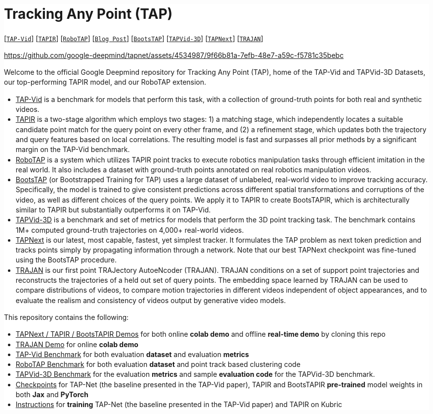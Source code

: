 # Tracking Any Point (TAP)

[[`TAP-Vid`](https://tapvid.github.io/)] [[`TAPIR`](https://deepmind-tapir.github.io/)] [[`RoboTAP`](https://robotap.github.io/)] [[`Blog Post`](https://deepmind-tapir.github.io/blogpost.html)] [[`BootsTAP`](https://bootstap.github.io/)] [[`TAPVid-3D`](https://tapvid3d.github.io/)] [[`TAPNext`](https://tap-next.github.io/)] [[`TRAJAN`](https://trajan-paper.github.io)]

https://github.com/google-deepmind/tapnet/assets/4534987/9f66b81a-7efb-48e7-a59c-f5781c35bebc


Welcome to the official Google Deepmind repository for Tracking Any Point (TAP), home of the TAP-Vid and TAPVid-3D Datasets, our top-performing TAPIR model, and our RoboTAP extension.

- [TAP-Vid](https://tapvid.github.io) is a benchmark for models that perform this task, with a collection of ground-truth points for both real and synthetic videos.
- [TAPIR](https://deepmind-tapir.github.io) is a two-stage algorithm which employs two stages: 1) a matching stage, which independently locates a suitable candidate point match for the query point on every other frame, and (2) a refinement stage, which updates both the trajectory and query features based on local correlations. The resulting model is fast and surpasses all prior methods by a significant margin on the TAP-Vid benchmark.
- [RoboTAP](https://robotap.github.io) is a system which utilizes TAPIR point tracks to execute robotics manipulation tasks through efficient imitation in the real world. It also includes a dataset with ground-truth points annotated on real robotics manipulation videos.
- [BootsTAP](https://bootstap.github.io) (or Bootstrapped Training for TAP) uses a large dataset of unlabeled, real-world video to improve tracking accuracy. Specifically, the model is trained to give consistent predictions across different spatial transformations and corruptions of the video, as well as different choices of the query points. We apply it to TAPIR to create BootsTAPIR, which is architecturally similar to TAPIR but substantially outperforms it on TAP-Vid.
- [TAPVid-3D](https://tapvid3d.github.io) is a benchmark and set of metrics for models that perform the 3D point tracking task. The benchmark contains 1M+ computed ground-truth trajectories on 4,000+ real-world videos.
- [TAPNext](https://tap-next.github.io) is our latest, most capable, fastest, yet simplest tracker. It formulates the TAP problem as next token prediction and tracks points simply by propagating information through a network. Note that our best TAPNext checkpoint was fine-tuned using the BootsTAP procedure.
- [TRAJAN](https://trajan-paper.github.io) is our first point TRAJectory AutoeNcoder (TRAJAN). TRAJAN conditions on a set of support point trajectories and reconstructs the trajectories of a held out set of query points. The embedding space learned by TRAJAN can be used to compare distributions of videos, to compare motion trajectories in different videos independent of object appearances, and to evaluate the realism and consistency of videos output by generative video models.

This repository contains the following:

- [TAPNext / TAPIR / BootsTAPIR Demos](#demos) for both online **colab demo** and offline **real-time demo** by cloning this repo
- [TRAJAN Demo](#demos) for online **colab demo**
- [TAP-Vid Benchmark](#tap-vid) for both evaluation **dataset** and evaluation **metrics**
- [RoboTAP Benchmark](#roboTAP) for both evaluation **dataset** and point track based clustering code
- [TAPVid-3D Benchmark](#tapvid-3d) for the evaluation **metrics** and sample **evaluation code** for the TAPVid-3D benchmark.
- [Checkpoints](#checkpoints) for TAP-Net (the baseline presented in the TAP-Vid paper), TAPIR and BootsTAPIR **pre-trained** model weights in both **Jax** and **PyTorch**
- [Instructions](#training) for **training** TAP-Net (the baseline presented in the TAP-Vid paper) and TAPIR on Kubric
